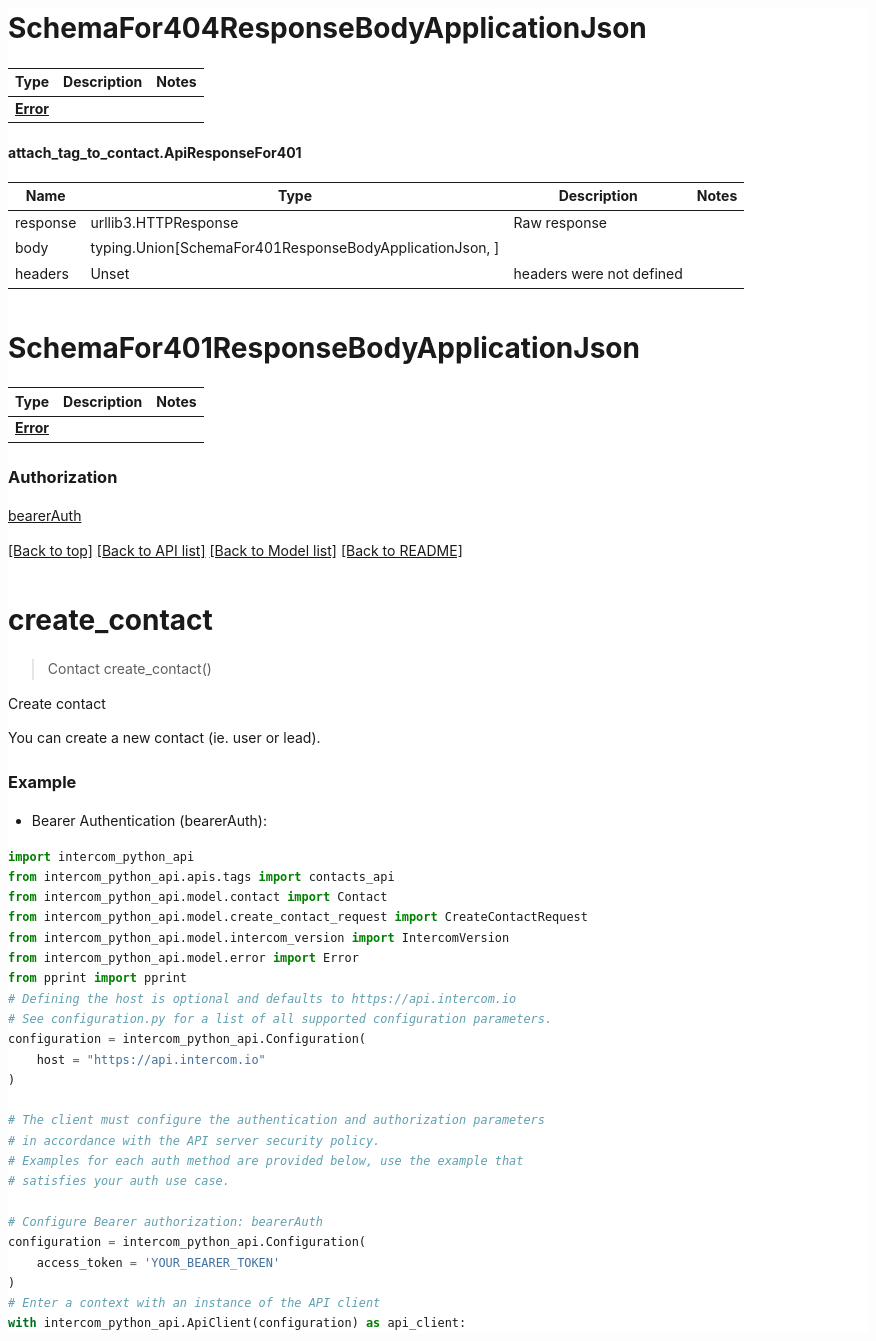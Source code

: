 # SchemaFor404ResponseBodyApplicationJson
Type | Description  | Notes
------------- | ------------- | -------------
[**Error**](../../models/Error.md) |  | 


#### attach_tag_to_contact.ApiResponseFor401
Name | Type | Description  | Notes
------------- | ------------- | ------------- | -------------
response | urllib3.HTTPResponse | Raw response |
body | typing.Union[SchemaFor401ResponseBodyApplicationJson, ] |  |
headers | Unset | headers were not defined |

# SchemaFor401ResponseBodyApplicationJson
Type | Description  | Notes
------------- | ------------- | -------------
[**Error**](../../models/Error.md) |  | 


### Authorization

[bearerAuth](../../../README.md#bearerAuth)

[[Back to top]](#__pageTop) [[Back to API list]](../../../README.md#documentation-for-api-endpoints) [[Back to Model list]](../../../README.md#documentation-for-models) [[Back to README]](../../../README.md)

# **create_contact**
<a name="create_contact"></a>
> Contact create_contact()

Create contact

You can create a new contact (ie. user or lead).

### Example

* Bearer Authentication (bearerAuth):
```python
import intercom_python_api
from intercom_python_api.apis.tags import contacts_api
from intercom_python_api.model.contact import Contact
from intercom_python_api.model.create_contact_request import CreateContactRequest
from intercom_python_api.model.intercom_version import IntercomVersion
from intercom_python_api.model.error import Error
from pprint import pprint
# Defining the host is optional and defaults to https://api.intercom.io
# See configuration.py for a list of all supported configuration parameters.
configuration = intercom_python_api.Configuration(
    host = "https://api.intercom.io"
)

# The client must configure the authentication and authorization parameters
# in accordance with the API server security policy.
# Examples for each auth method are provided below, use the example that
# satisfies your auth use case.

# Configure Bearer authorization: bearerAuth
configuration = intercom_python_api.Configuration(
    access_token = 'YOUR_BEARER_TOKEN'
)
# Enter a context with an instance of the API client
with intercom_python_api.ApiClient(configuration) as api_client:
```